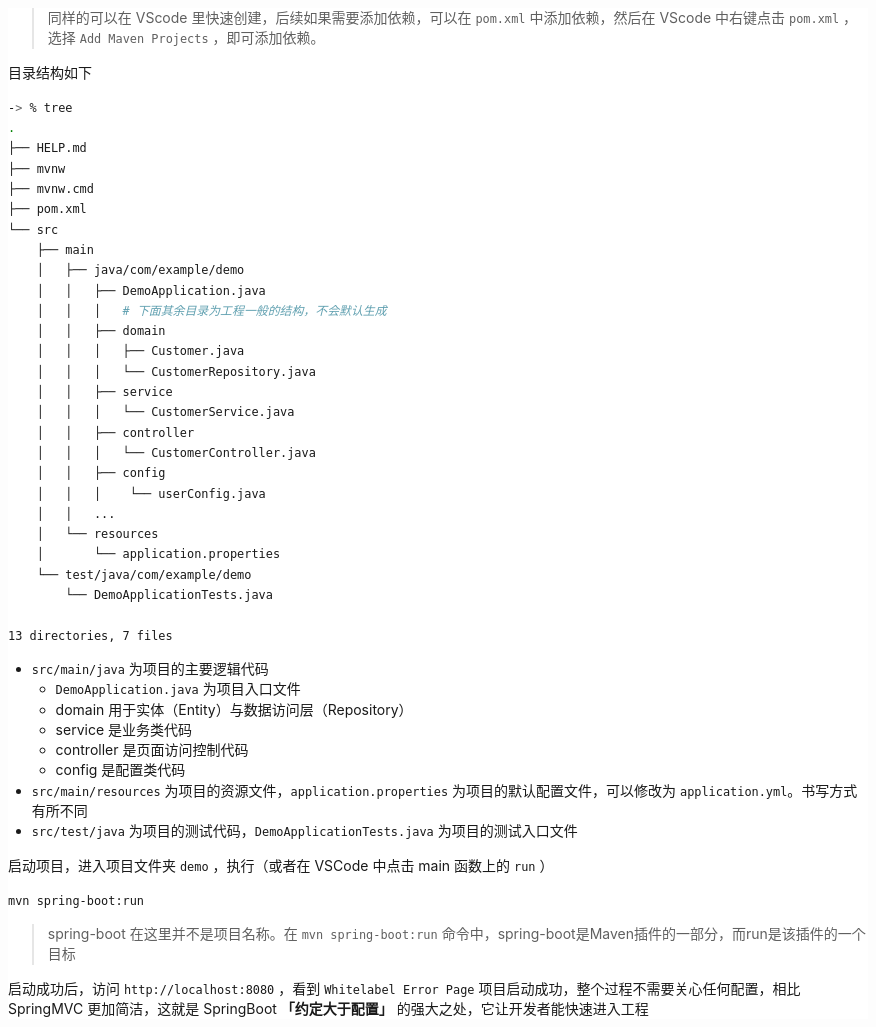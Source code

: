 
> 同样的可以在 VScode 里快速创建，后续如果需要添加依赖，可以在 `pom.xml` 中添加依赖，然后在 VScode 中右键点击 `pom.xml` ，选择 `Add Maven Projects` ，即可添加依赖。

目录结构如下
```bash
-> % tree
.
├── HELP.md
├── mvnw
├── mvnw.cmd
├── pom.xml
└── src
    ├── main
    │   ├── java/com/example/demo
    │   │   ├── DemoApplication.java 
    │   │   │   # 下面其余目录为工程一般的结构，不会默认生成
    │   │   ├── domain
    │   │   │   ├── Customer.java
    │   │   │   └── CustomerRepository.java
    │   │   ├── service
    │   │   │   └── CustomerService.java
    │   │   ├── controller
    │   │   │   └── CustomerController.java
    │   │   ├── config
    │   │   │    └── userConfig.java
    │   │   ...
    │   └── resources
    │       └── application.properties
    └── test/java/com/example/demo
        └── DemoApplicationTests.java

13 directories, 7 files
```

- `src/main/java` 为项目的主要逻辑代码
  - `DemoApplication.java` 为项目入口文件
  - domain 用于实体（Entity）与数据访问层（Repository）
  - service 是业务类代码
  - controller 是页面访问控制代码
  - config 是配置类代码
- `src/main/resources` 为项目的资源文件，`application.properties` 为项目的默认配置文件，可以修改为 `application.yml`。书写方式有所不同
- `src/test/java` 为项目的测试代码，`DemoApplicationTests.java` 为项目的测试入口文件

启动项目，进入项目文件夹 `demo` ，执行（或者在 VSCode 中点击 main 函数上的 `run` ）
```bash
mvn spring-boot:run
```
> spring-boot 在这里并不是项目名称。在 `mvn spring-boot:run` 命令中，spring-boot是Maven插件的一部分，而run是该插件的一个目标

启动成功后，访问 `http://localhost:8080` ，看到 `Whitelabel Error Page` 项目启动成功，整个过程不需要关心任何配置，相比 SpringMVC 更加简洁，这就是 SpringBoot **「约定大于配置」** 的强大之处，它让开发者能快速进入工程

